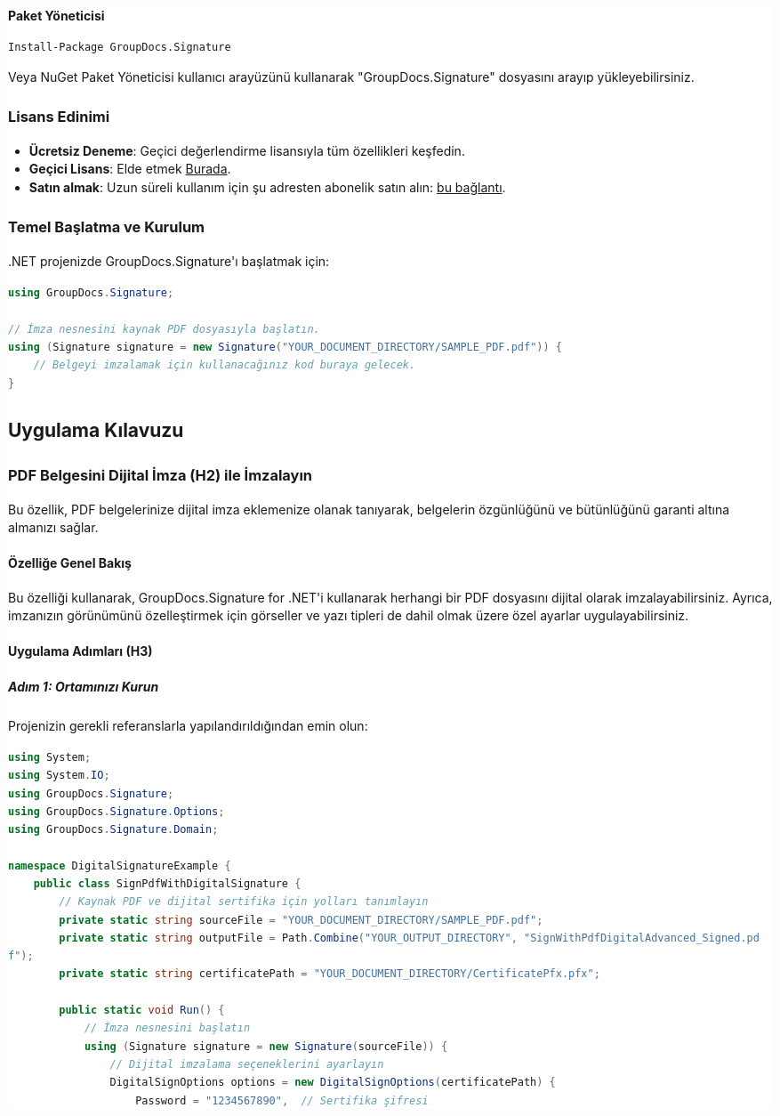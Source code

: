 **Paket Yöneticisi**
```shell
Install-Package GroupDocs.Signature
```

Veya NuGet Paket Yöneticisi kullanıcı arayüzünü kullanarak "GroupDocs.Signature" dosyasını arayıp yükleyebilirsiniz.

### Lisans Edinimi

- **Ücretsiz Deneme**: Geçici değerlendirme lisansıyla tüm özellikleri keşfedin.
- **Geçici Lisans**: Elde etmek [Burada](https://purchase.groupdocs.com/temporary-license/).
- **Satın almak**: Uzun süreli kullanım için şu adresten abonelik satın alın: [bu bağlantı](https://purchase.groupdocs.com/buy).

### Temel Başlatma ve Kurulum

.NET projenizde GroupDocs.Signature'ı başlatmak için:

```csharp
using GroupDocs.Signature;

// İmza nesnesini kaynak PDF dosyasıyla başlatın.
using (Signature signature = new Signature("YOUR_DOCUMENT_DIRECTORY/SAMPLE_PDF.pdf")) {
    // Belgeyi imzalamak için kullanacağınız kod buraya gelecek.
}
```

## Uygulama Kılavuzu

### PDF Belgesini Dijital İmza (H2) ile İmzalayın

Bu özellik, PDF belgelerinize dijital imza eklemenize olanak tanıyarak, belgelerin özgünlüğünü ve bütünlüğünü garanti altına almanızı sağlar.

#### Özelliğe Genel Bakış
Bu özelliği kullanarak, GroupDocs.Signature for .NET'i kullanarak herhangi bir PDF dosyasını dijital olarak imzalayabilirsiniz. Ayrıca, imzanızın görünümünü özelleştirmek için görseller ve yazı tipleri de dahil olmak üzere özel ayarlar uygulayabilirsiniz.

#### Uygulama Adımları (H3)

##### Adım 1: Ortamınızı Kurun

Projenizin gerekli referanslarla yapılandırıldığından emin olun:

```csharp
using System;
using System.IO;
using GroupDocs.Signature;
using GroupDocs.Signature.Options;
using GroupDocs.Signature.Domain;

namespace DigitalSignatureExample {
    public class SignPdfWithDigitalSignature {
        // Kaynak PDF ve dijital sertifika için yolları tanımlayın
        private static string sourceFile = "YOUR_DOCUMENT_DIRECTORY/SAMPLE_PDF.pdf";
        private static string outputFile = Path.Combine("YOUR_OUTPUT_DIRECTORY", "SignWithPdfDigitalAdvanced_Signed.pdf");
        private static string certificatePath = "YOUR_DOCUMENT_DIRECTORY/CertificatePfx.pfx";

        public static void Run() {
            // İmza nesnesini başlatın
            using (Signature signature = new Signature(sourceFile)) {
                // Dijital imzalama seçeneklerini ayarlayın
                DigitalSignOptions options = new DigitalSignOptions(certificatePath) {
                    Password = "1234567890",  // Sertifika şifresi
```